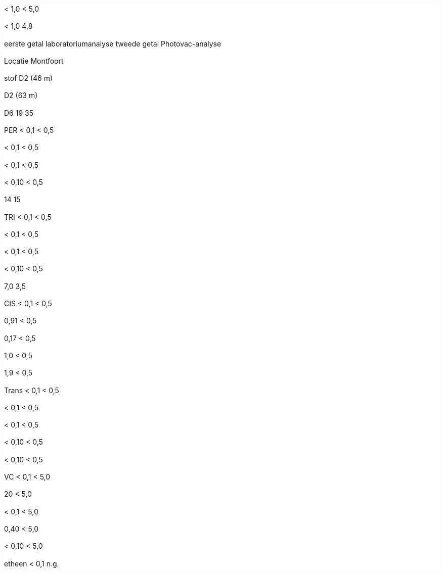  < 1,0 < 5,0 

 < 1,0 4,8 

eerste getal laboratoriumanalyse tweede getal Photovac-analyse 


Locatie Montfoort 

 stof D2 (46 m) 

 D2 (63 m) 

 D6 19 35 

 PER < 0,1 < 0,5 

 < 0,1 < 0,5 

 < 0,1 < 0,5 

 < 0,10 < 0,5 

 14 15 

 TRI < 0,1 < 0,5 

 < 0,1 < 0,5 

 < 0,1 < 0,5 

 < 0,10 < 0,5 

 7,0 3,5 

 CIS < 0,1 < 0,5 

 0,91 < 0,5 

 0,17 < 0,5 

 1,0 < 0,5 

 1,9 < 0,5 

 Trans < 0,1 < 0,5 

 < 0,1 < 0,5 

 < 0,1 < 0,5 

 < 0,10 < 0,5 

 < 0,10 < 0,5 

 VC < 0,1 < 5,0 

 20 < 5,0 

 < 0,1 < 5,0 

 0,40 < 5,0 

 < 0,10 < 5,0 

 etheen < 0,1 n.g. 
